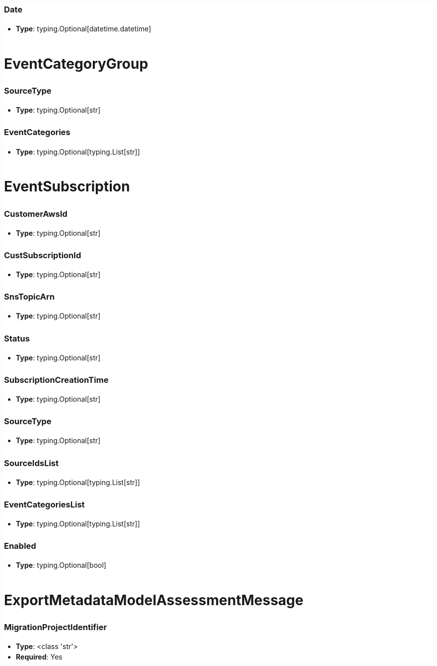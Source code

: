 ### Date
- **Type**: typing.Optional[datetime.datetime]


# EventCategoryGroup

### SourceType
- **Type**: typing.Optional[str]

### EventCategories
- **Type**: typing.Optional[typing.List[str]]


# EventSubscription

### CustomerAwsId
- **Type**: typing.Optional[str]

### CustSubscriptionId
- **Type**: typing.Optional[str]

### SnsTopicArn
- **Type**: typing.Optional[str]

### Status
- **Type**: typing.Optional[str]

### SubscriptionCreationTime
- **Type**: typing.Optional[str]

### SourceType
- **Type**: typing.Optional[str]

### SourceIdsList
- **Type**: typing.Optional[typing.List[str]]

### EventCategoriesList
- **Type**: typing.Optional[typing.List[str]]

### Enabled
- **Type**: typing.Optional[bool]


# ExportMetadataModelAssessmentMessage

### MigrationProjectIdentifier
- **Type**: <class 'str'>
- **Required**: Yes

